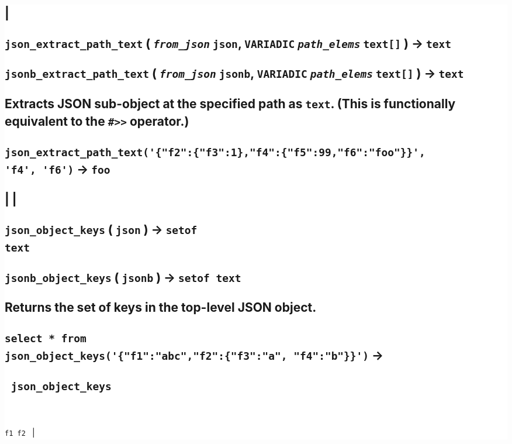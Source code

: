 | <p><code>json_extract_path_text</code> ( <em><code>from_json</code></em> <code>json</code>, <code>VARIADIC</code> <em><code>path_elems</code></em> <code>text[]</code> ) → <code>text</code></p><p><code>jsonb_extract_path_text</code> ( <em><code>from_json</code></em> <code>jsonb</code>, <code>VARIADIC</code> <em><code>path_elems</code></em> <code>text[]</code> ) → <code>text</code></p><p>Extracts JSON sub-object at the specified path as <code>text</code>. (This is functionally equivalent to the <code>#>></code> operator.)</p><p><code>json_extract_path_text('{"f2":{"f3":1},"f4":{"f5":99,"f6":"foo"}}', 'f4', 'f6')</code> → <code>foo</code></p>                                                                                                                                                                                                                                                                                                                                                                                                                                                                                                                                                                                                                                                                                                                                                                                                                                                                                                                                                                                                                                                                                                                                                                                                                                                                                                                                                                                                                                                                                                                                                                                                                                                                                                                                                                                                                                                                                                                                                                                                                                                                                                                                                                                                                                    |
| <p><code>json_object_keys</code> ( <code>json</code> ) → <code>setof text</code></p><p><code>jsonb_object_keys</code> ( <code>jsonb</code> ) → <code>setof text</code></p><p>Returns the set of keys in the top-level JSON object.</p><p><code>select * from json_object_keys('{"f1":"abc","f2":{"f3":"a", "f4":"b"}}')</code> →</p><pre><code> json_object_keys
------------------
 f1
 f2
</code></pre>                                                                                                                                                                                                                                                                                                                                                                                                                                                                                                                                                                                                                                                                                                                                                                                                                                                                                                                                                                                                                                                                                                                                                                                                                                                                                                                                                                                                                                                                                                                                                                                                                                                                                                                                                                                                                                                                                                                                                                                                                                                                                                                                                                                                                                                                                                                                                                                                                                                                                                  |